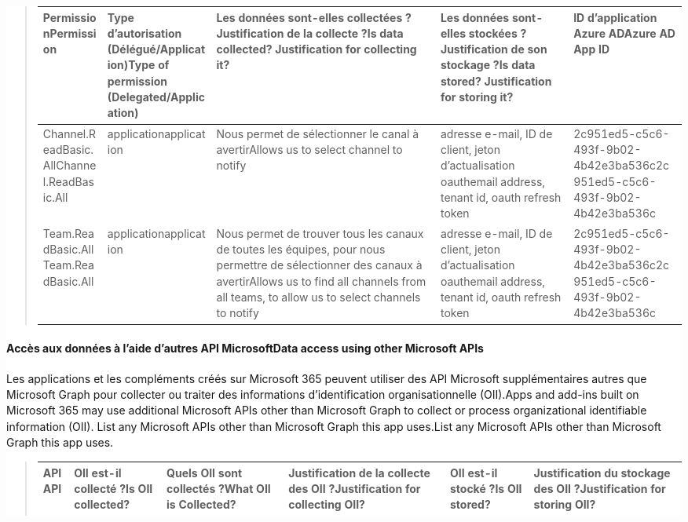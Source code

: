 >| <span data-ttu-id="0b4f3-128">**Permission**</span><span class="sxs-lookup"><span data-stu-id="0b4f3-128">**Permission**</span></span>  | <span data-ttu-id="0b4f3-129">**Type d’autorisation (Délégué/Application)**</span><span class="sxs-lookup"><span data-stu-id="0b4f3-129">**Type of permission (Delegated/Application)**</span></span> | <span data-ttu-id="0b4f3-130">**Les données sont-elles collectées ? Justification de la collecte ?**</span><span class="sxs-lookup"><span data-stu-id="0b4f3-130">**Is data collected? Justification for collecting it?**</span></span> | <span data-ttu-id="0b4f3-131">**Les données sont-elles stockées ? Justification de son stockage ?**</span><span class="sxs-lookup"><span data-stu-id="0b4f3-131">**Is data stored? Justification for storing it?**</span></span> | <span data-ttu-id="0b4f3-132">**ID d’application Azure AD**</span><span class="sxs-lookup"><span data-stu-id="0b4f3-132">**Azure AD App ID**</span></span> |
>|:----------------|:--------------------|:---------------------------------------------------|:--------------------------|:--------------------------|
>| <span data-ttu-id="0b4f3-133">Channel.ReadBasic.All</span><span class="sxs-lookup"><span data-stu-id="0b4f3-133">Channel.ReadBasic.All</span></span> | <span data-ttu-id="0b4f3-134">application</span><span class="sxs-lookup"><span data-stu-id="0b4f3-134">application</span></span> | <span data-ttu-id="0b4f3-135">Nous permet de sélectionner le canal à avertir</span><span class="sxs-lookup"><span data-stu-id="0b4f3-135">Allows us to select channel to notify</span></span> | <span data-ttu-id="0b4f3-136">adresse e-mail, ID de client, jeton d’actualisation oauth</span><span class="sxs-lookup"><span data-stu-id="0b4f3-136">email address, tenant id, oauth refresh token</span></span> | <span data-ttu-id="0b4f3-137">2c951ed5-c5c6-493f-9b02-4b42e3ba536c</span><span class="sxs-lookup"><span data-stu-id="0b4f3-137">2c951ed5-c5c6-493f-9b02-4b42e3ba536c</span></span> |
>| <span data-ttu-id="0b4f3-138">Team.ReadBasic.All</span><span class="sxs-lookup"><span data-stu-id="0b4f3-138">Team.ReadBasic.All</span></span> | <span data-ttu-id="0b4f3-139">application</span><span class="sxs-lookup"><span data-stu-id="0b4f3-139">application</span></span> | <span data-ttu-id="0b4f3-140">Nous permet de trouver tous les canaux de toutes les équipes, pour nous permettre de sélectionner des canaux à avertir</span><span class="sxs-lookup"><span data-stu-id="0b4f3-140">Allows us to find all channels from all teams, to allow us to select channels to notify</span></span> | <span data-ttu-id="0b4f3-141">adresse e-mail, ID de client, jeton d’actualisation oauth</span><span class="sxs-lookup"><span data-stu-id="0b4f3-141">email address, tenant id, oauth refresh token</span></span> | <span data-ttu-id="0b4f3-142">2c951ed5-c5c6-493f-9b02-4b42e3ba536c</span><span class="sxs-lookup"><span data-stu-id="0b4f3-142">2c951ed5-c5c6-493f-9b02-4b42e3ba536c</span></span> |

#### <a name="data-access-using-other-microsoft-apis"></a><span data-ttu-id="0b4f3-143">Accès aux données à l’aide d’autres API Microsoft</span><span class="sxs-lookup"><span data-stu-id="0b4f3-143">Data access using other Microsoft APIs</span></span>

<span data-ttu-id="0b4f3-144">Les applications et les compléments créés sur Microsoft 365 peuvent utiliser des API Microsoft supplémentaires autres que Microsoft Graph pour collecter ou traiter des informations d’identification organisationnelle (OII).</span><span class="sxs-lookup"><span data-stu-id="0b4f3-144">Apps and add-ins built on Microsoft 365 may use additional Microsoft APIs other than Microsoft Graph to collect or process organizational identifiable information (OII).</span></span> <span data-ttu-id="0b4f3-145">List any Microsoft APIs other than Microsoft Graph this app uses.</span><span class="sxs-lookup"><span data-stu-id="0b4f3-145">List any Microsoft APIs other than Microsoft Graph this app uses.</span></span>

>| <span data-ttu-id="0b4f3-146">**API**</span><span class="sxs-lookup"><span data-stu-id="0b4f3-146">**API**</span></span> |  <span data-ttu-id="0b4f3-147">**OII est-il collecté ?**</span><span class="sxs-lookup"><span data-stu-id="0b4f3-147">**Is OII collected?**</span></span> |  <span data-ttu-id="0b4f3-148">**Quels OII sont collectés ?**</span><span class="sxs-lookup"><span data-stu-id="0b4f3-148">**What OII is Collected?**</span></span> | <span data-ttu-id="0b4f3-149">**Justification de la collecte des OII ?**</span><span class="sxs-lookup"><span data-stu-id="0b4f3-149">**Justification for collecting OII?**</span></span> | <span data-ttu-id="0b4f3-150">**OII est-il stocké ?**</span><span class="sxs-lookup"><span data-stu-id="0b4f3-150">**Is OII stored?**</span></span> | <span data-ttu-id="0b4f3-151">**Justification du stockage des OII ?**</span><span class="sxs-lookup"><span data-stu-id="0b4f3-151">**Justification for storing OII?**</span></span> |
>|:-------------------|:-------------------|:--------------------------|:--------------------------|:---------------------------------------------------|:--------------------------|